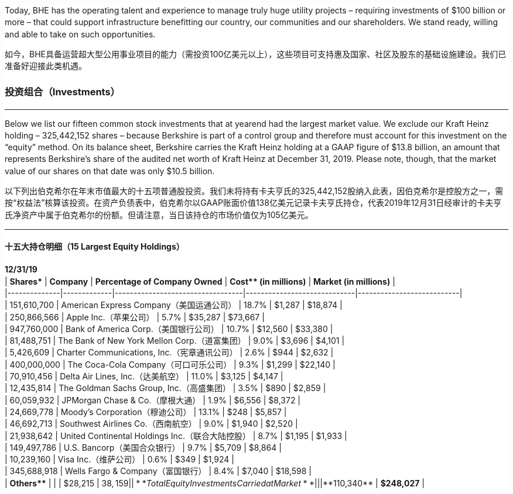 
Today, BHE has the operating talent and experience to manage truly huge utility projects – requiring investments of $100 billion or more – that could support infrastructure benefitting our country, our communities and our shareholders. We stand ready, willing and able to take on such opportunities.  

如今，BHE具备运营超大型公用事业项目的能力（需投资100亿美元以上），这些项目可支持惠及国家、社区及股东的基础设施建设。我们已准备好迎接此类机遇。

### 投资组合（Investments）  
---  
Below we list our fifteen common stock investments that at yearend had the largest market value. We exclude our Kraft Heinz holding – 325,442,152 shares – because Berkshire is part of a control group and therefore must account for this investment on the “equity” method. On its balance sheet, Berkshire carries the Kraft Heinz holding at a GAAP figure of $13.8 billion, an amount that represents Berkshire’s share of the audited net worth of Kraft Heinz at December 31, 2019. Please note, though, that the market value of our shares on that date was only $10.5 billion.  

以下列出伯克希尔在年末市值最大的十五项普通股投资。我们未将持有卡夫亨氏的325,442,152股纳入此表，因伯克希尔是控股方之一，需按“权益法”核算该投资。在资产负债表中，伯克希尔以GAAP账面价值138亿美元记录卡夫亨氏持仓，代表2019年12月31日经审计的卡夫亨氏净资产中属于伯克希尔的份额。但请注意，当日该持仓的市场价值仅为105亿美元。  

---

#### 十五大持仓明细（15 Largest Equity Holdings）  
**12/31/19**  
| **Shares\*** | **Company** | **Percentage of Company Owned** | **Cost\*\* (in millions)** | **Market (in millions)** |  
|--------------|-------------|----------------------------------|-----------------------------|---------------------------|  
| 151,610,700 | American Express Company（美国运通公司） | 18.7% | $1,287 | $18,874 |  
| 250,866,566 | Apple Inc.（苹果公司） | 5.7% | $35,287 | $73,667 |  
| 947,760,000 | Bank of America Corp.（美国银行公司） | 10.7% | $12,560 | $33,380 |  
| 81,488,751 | The Bank of New York Mellon Corp.（道富集团） | 9.0% | $3,696 | $4,101 |  
| 5,426,609 | Charter Communications, Inc.（宪章通讯公司） | 2.6% | $944 | $2,632 |  
| 400,000,000 | The Coca-Cola Company（可口可乐公司） | 9.3% | $1,299 | $22,140 |  
| 70,910,456 | Delta Air Lines, Inc.（达美航空） | 11.0% | $3,125 | $4,147 |  
| 12,435,814 | The Goldman Sachs Group, Inc.（高盛集团） | 3.5% | $890 | $2,859 |  
| 60,059,932 | JPMorgan Chase & Co.（摩根大通） | 1.9% | $6,556 | $8,372 |  
| 24,669,778 | Moody’s Corporation（穆迪公司） | 13.1% | $248 | $5,857 |  
| 46,692,713 | Southwest Airlines Co.（西南航空） | 9.0% | $1,940 | $2,520 |  
| 21,938,642 | United Continental Holdings Inc.（联合大陆控股） | 8.7% | $1,195 | $1,933 |  
| 149,497,786 | U.S. Bancorp（美国合众银行） | 9.7% | $5,709 | $8,864 |  
| 10,239,160 | Visa Inc.（维萨公司） | 0.6% | $349 | $1,924 |  
| 345,688,918 | Wells Fargo & Company（富国银行） | 8.4% | $7,040 | $18,598 |  
| **Others\*\*** | | | $28,215 | $38,159 |  
| **Total Equity Investments Carried at Market** | | | **$110,340** | **$248,027** |  
